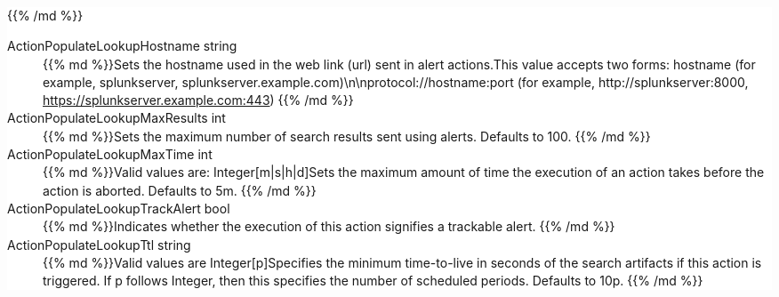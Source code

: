 {{% /md %}}</dd>
    <dt class="property-optional"
            title="Optional">
        <span id="actionpopulatelookuphostname_csharp">
<a href="#actionpopulatelookuphostname_csharp" style="color: inherit; text-decoration: inherit;">Action<wbr>Populate<wbr>Lookup<wbr>Hostname</a>
</span>
        <span class="property-indicator"></span>
        <span class="property-type">string</span>
    </dt>
    <dd>{{% md %}}Sets the hostname used in the web link (url) sent in alert actions.This value accepts two forms: hostname (for example, splunkserver, splunkserver.example.com)\n\nprotocol://hostname:port (for example, http://splunkserver:8000, https://splunkserver.example.com:443)
{{% /md %}}</dd>
    <dt class="property-optional"
            title="Optional">
        <span id="actionpopulatelookupmaxresults_csharp">
<a href="#actionpopulatelookupmaxresults_csharp" style="color: inherit; text-decoration: inherit;">Action<wbr>Populate<wbr>Lookup<wbr>Max<wbr>Results</a>
</span>
        <span class="property-indicator"></span>
        <span class="property-type">int</span>
    </dt>
    <dd>{{% md %}}Sets the maximum number of search results sent using alerts. Defaults to 100.
{{% /md %}}</dd>
    <dt class="property-optional"
            title="Optional">
        <span id="actionpopulatelookupmaxtime_csharp">
<a href="#actionpopulatelookupmaxtime_csharp" style="color: inherit; text-decoration: inherit;">Action<wbr>Populate<wbr>Lookup<wbr>Max<wbr>Time</a>
</span>
        <span class="property-indicator"></span>
        <span class="property-type">int</span>
    </dt>
    <dd>{{% md %}}Valid values are: Integer[m|s|h|d]Sets the maximum amount of time the execution of an action takes before the action is aborted. Defaults to 5m.
{{% /md %}}</dd>
    <dt class="property-optional"
            title="Optional">
        <span id="actionpopulatelookuptrackalert_csharp">
<a href="#actionpopulatelookuptrackalert_csharp" style="color: inherit; text-decoration: inherit;">Action<wbr>Populate<wbr>Lookup<wbr>Track<wbr>Alert</a>
</span>
        <span class="property-indicator"></span>
        <span class="property-type">bool</span>
    </dt>
    <dd>{{% md %}}Indicates whether the execution of this action signifies a trackable alert.
{{% /md %}}</dd>
    <dt class="property-optional"
            title="Optional">
        <span id="actionpopulatelookupttl_csharp">
<a href="#actionpopulatelookupttl_csharp" style="color: inherit; text-decoration: inherit;">Action<wbr>Populate<wbr>Lookup<wbr>Ttl</a>
</span>
        <span class="property-indicator"></span>
        <span class="property-type">string</span>
    </dt>
    <dd>{{% md %}}Valid values are Integer[p]Specifies the minimum time-to-live in seconds of the search artifacts if this action is triggered. If p follows Integer, then this specifies the number of scheduled periods. Defaults to 10p.
{{% /md %}}</dd>
    <dt class="property-optional"
            title="Optional">
        <span id="actionrsscommand_csharp">